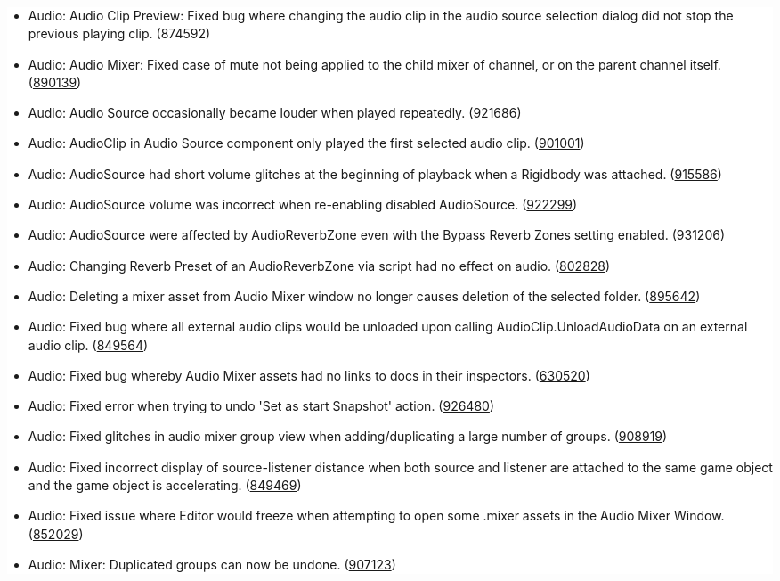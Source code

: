 -   Audio: Audio Clip Preview: Fixed bug where changing the audio clip in the audio source selection dialog did not stop the previous playing clip. (874592)

-   Audio: Audio Mixer: Fixed case of mute not being applied to the child mixer of channel, or on the parent channel itself. ([890139](https://issuetracker.unity3d.com/issues/audio-mixer-mute-does-not-work-on-the-child-mixer-of-channel-or-on-the-parent-channel-itself))

-   Audio: Audio Source occasionally became louder when played repeatedly. ([921686](https://issuetracker.unity3d.com/issues/audio-source-become-louder-on-occasion-if-played-on-a-loop))

-   Audio: AudioClip in Audio Source component only played the first selected audio clip. ([901001](https://issuetracker.unity3d.com/issues/audioclip-in-audio-source-component-doesnt-play-audio-clip-preview-when-selecting-another-audio-clip))

-   Audio: AudioSource had short volume glitches at the beginning of playback when a Rigidbody was attached. ([915586](https://issuetracker.unity3d.com/issues/audio-clip-will-be-heard-for-a-very-short-time-even-if-max-distance-does-not-reach-an-audio-listener-when-rigidbody-is-attached))

-   Audio: AudioSource volume was incorrect when re-enabling disabled AudioSource. ([922299](https://issuetracker.unity3d.com/issues/audiosource-causes-volume-bump-when-being-re-enabled))

-   Audio: AudioSource were affected by AudioReverbZone even with the Bypass Reverb Zones setting enabled. ([931206](https://issuetracker.unity3d.com/issues/audio-source-affected-by-reverb-zone-even-with-bypass-reverb-zones-setting-enabled))

-   Audio: Changing Reverb Preset of an AudioReverbZone via script had no effect on audio. ([802828](https://issuetracker.unity3d.com/issues/audioreverbzone-changing-reverb-preset-via-script-has-no-effect-on-audio))

-   Audio: Deleting a mixer asset from Audio Mixer window no longer causes deletion of the selected folder. ([895642](https://issuetracker.unity3d.com/issues/deleting-mixer-file-from-audio-mixer-window-instead-deletes-selected-folder))

-   Audio: Fixed bug where all external audio clips would be unloaded upon calling AudioClip.UnloadAudioData on an external audio clip. ([849564](https://issuetracker.unity3d.com/issues/calling-audioclip-dot-unloadaudiodata-on-an-external-audio-clip-unloads-all-external-audio-clips-and-throws-no-errors))

-   Audio: Fixed bug whereby Audio Mixer assets had no links to docs in their inspectors. ([630520](https://issuetracker.unity3d.com/issues/new-audio-assets-have-no-links-to-docs-in-their-inspectors))

-   Audio: Fixed error when trying to undo \'Set as start Snapshot\' action. ([926480](https://issuetracker.unity3d.com/issues/assertion-failed-when-trying-to-undo-set-as-start-snapshot-action))

-   Audio: Fixed glitches in audio mixer group view when adding/duplicating a large number of groups. ([908919](https://issuetracker.unity3d.com/issues/audio-mixer-groups-bug-out-when-adding-slash-duplicating-them-in-a-bunch))

-   Audio: Fixed incorrect display of source-listener distance when both source and listener are attached to the same game object and the game object is accelerating. ([849469](https://issuetracker.unity3d.com/issues/audio-position-doesnt-keep-up-with-physics-movement))

-   Audio: Fixed issue where Editor would freeze when attempting to open some .mixer assets in the Audio Mixer Window. ([852029](https://issuetracker.unity3d.com/issues/unity-editor-freezes-when-attempting-to-open-a-mixer-asset-in-the-audio-mixer-window))

-   Audio: Mixer: Duplicated groups can now be undone. ([907123](https://issuetracker.unity3d.com/issues/audio-mixer-group-duplicate-doesnt-get-deleted-with-undo))
